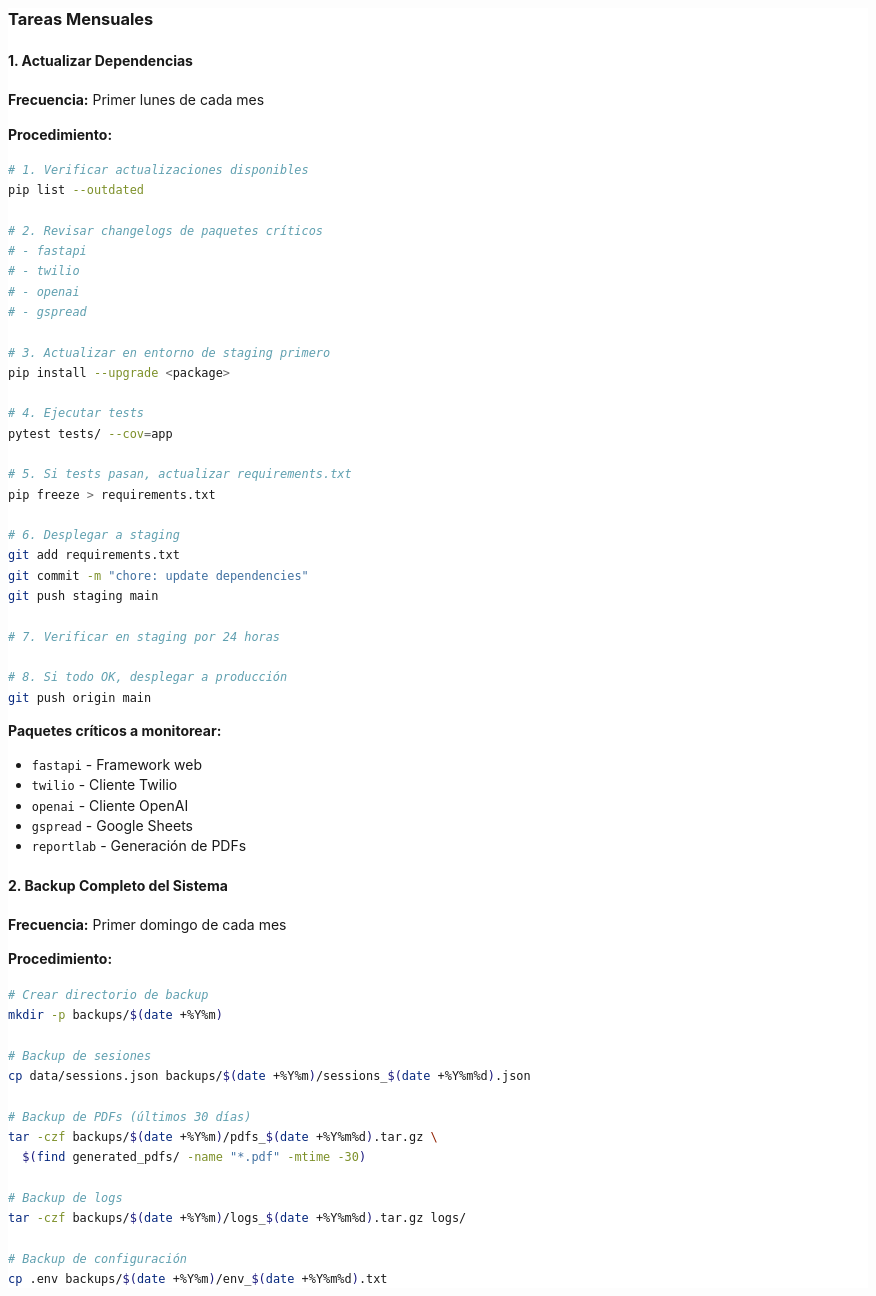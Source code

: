 
### Tareas Mensuales

#### 1. Actualizar Dependencias

**Frecuencia:** Primer lunes de cada mes

**Procedimiento:**
```bash
# 1. Verificar actualizaciones disponibles
pip list --outdated

# 2. Revisar changelogs de paquetes críticos
# - fastapi
# - twilio
# - openai
# - gspread

# 3. Actualizar en entorno de staging primero
pip install --upgrade <package>

# 4. Ejecutar tests
pytest tests/ --cov=app

# 5. Si tests pasan, actualizar requirements.txt
pip freeze > requirements.txt

# 6. Desplegar a staging
git add requirements.txt
git commit -m "chore: update dependencies"
git push staging main

# 7. Verificar en staging por 24 horas

# 8. Si todo OK, desplegar a producción
git push origin main
```

**Paquetes críticos a monitorear:**
- `fastapi` - Framework web
- `twilio` - Cliente Twilio
- `openai` - Cliente OpenAI
- `gspread` - Google Sheets
- `reportlab` - Generación de PDFs

#### 2. Backup Completo del Sistema

**Frecuencia:** Primer domingo de cada mes

**Procedimiento:**
```bash
# Crear directorio de backup
mkdir -p backups/$(date +%Y%m)

# Backup de sesiones
cp data/sessions.json backups/$(date +%Y%m)/sessions_$(date +%Y%m%d).json

# Backup de PDFs (últimos 30 días)
tar -czf backups/$(date +%Y%m)/pdfs_$(date +%Y%m%d).tar.gz \
  $(find generated_pdfs/ -name "*.pdf" -mtime -30)

# Backup de logs
tar -czf backups/$(date +%Y%m)/logs_$(date +%Y%m%d).tar.gz logs/

# Backup de configuración
cp .env backups/$(date +%Y%m)/env_$(date +%Y%m%d).txt
```